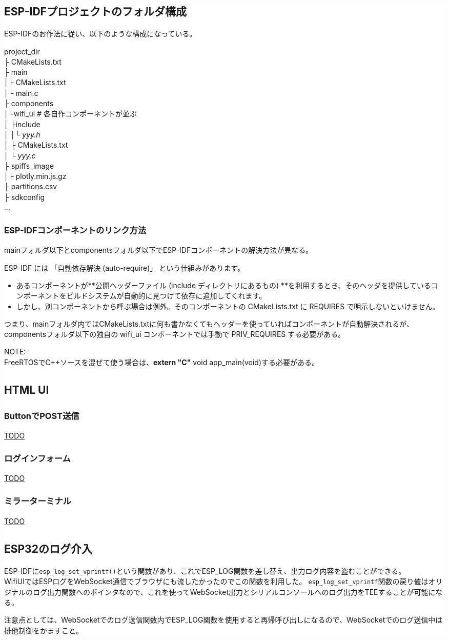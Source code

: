 ## ESP-IDFプロジェクトのフォルダ構成
ESP-IDFのお作法に従い、以下のような構成になっている。  

project_dir  
├ CMakeLists.txt  
├ main  
│├ CMakeLists.txt  
│└ main.c  
├ components  
│└wifi_ui  # 各自作コンポーネントが並ぶ  
│ ├include  
│ │└ *yyy.h*  
│ ├ CMakeLists.txt  
│ └ *yyy.c*  
├ spiffs_image  
│└ plotly.min.js.gz  
├ partitions.csv  
├ sdkconfig  
...

### ESP-IDFコンポーネントのリンク方法

mainフォルダ以下とcomponentsフォルダ以下でESP-IDFコンポーネントの解決方法が異なる。  

ESP-IDF には 「自動依存解決 (auto-require)」 という仕組みがあります。
- あるコンポーネントが**公開ヘッダーファイル (include ディレクトリにあるもの) **を利用するとき、そのヘッダを提供しているコンポーネントをビルドシステムが自動的に見つけて依存に追加してくれます。
- しかし、別コンポーネントから呼ぶ場合は例外。そのコンポーネントの CMakeLists.txt に REQUIRES で明示しないといけません。

つまり、mainフォルダ内ではCMakeLists.txtに何も書かなくてもヘッダーを使っていればコンポーネントが自動解決されるが、  
componentsフォルダ以下の独自の wifi_ui コンポーネントでは手動で PRIV_REQUIRES する必要がある。  

NOTE:  
FreeRTOSでC++ソースを混ぜて使う場合は、**extern "C"** void app_main(void)する必要がある。  

## HTML UI
### ButtonでPOST送信
[TODO](https://chatgpt.com/c/68a3010d-83a0-8328-ba52-5b9f25ea9e5c)
### ログインフォーム
[TODO](https://chatgpt.com/c/68a27a73-e6c8-832a-9636-8fa97a56007d)
### ミラーターミナル
[TODO](https://chatgpt.com/c/68a345b2-bb18-832c-a972-64b78b4f9c65)

## ESP32のログ介入
ESP-IDFに`esp_log_set_vprintf()`という関数があり、これでESP_LOG関数を差し替え、出力ログ内容を盗むことができる。  
WifiUIではESPログをWebSocket通信でブラウザにも流したかったのでこの関数を利用した。
`esp_log_set_vprintf`関数の戻り値はオリジナルのログ出力関数へのポインタなので、これを使ってWebSocket出力とシリアルコンソールへのログ出力をTEEすることが可能になる。  

注意点としては、WebSocketでのログ送信関数内でESP_LOG関数を使用すると再帰呼び出しになるので、WebSocketでのログ送信中は排他制御をかますこと。
